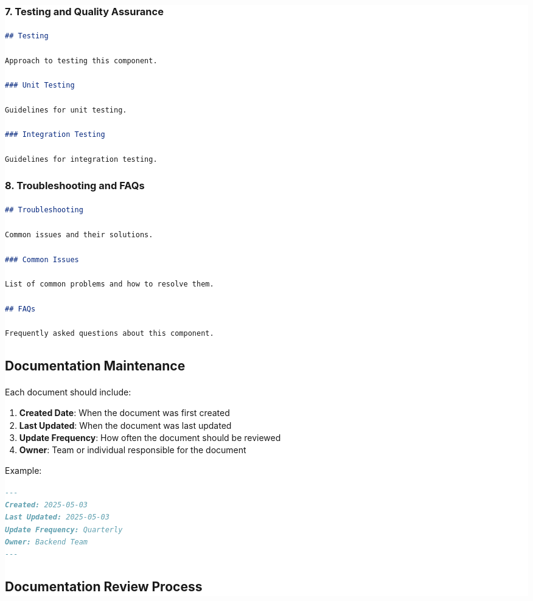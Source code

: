 ### 7. Testing and Quality Assurance

```markdown
## Testing

Approach to testing this component.

### Unit Testing

Guidelines for unit testing.

### Integration Testing

Guidelines for integration testing.
```

### 8. Troubleshooting and FAQs

```markdown
## Troubleshooting

Common issues and their solutions.

### Common Issues

List of common problems and how to resolve them.

## FAQs

Frequently asked questions about this component.
```

## Documentation Maintenance

Each document should include:

1. **Created Date**: When the document was first created
2. **Last Updated**: When the document was last updated
3. **Update Frequency**: How often the document should be reviewed
4. **Owner**: Team or individual responsible for the document

Example:

```markdown
---
Created: 2025-05-03
Last Updated: 2025-05-03
Update Frequency: Quarterly
Owner: Backend Team
---
```

## Documentation Review Process
